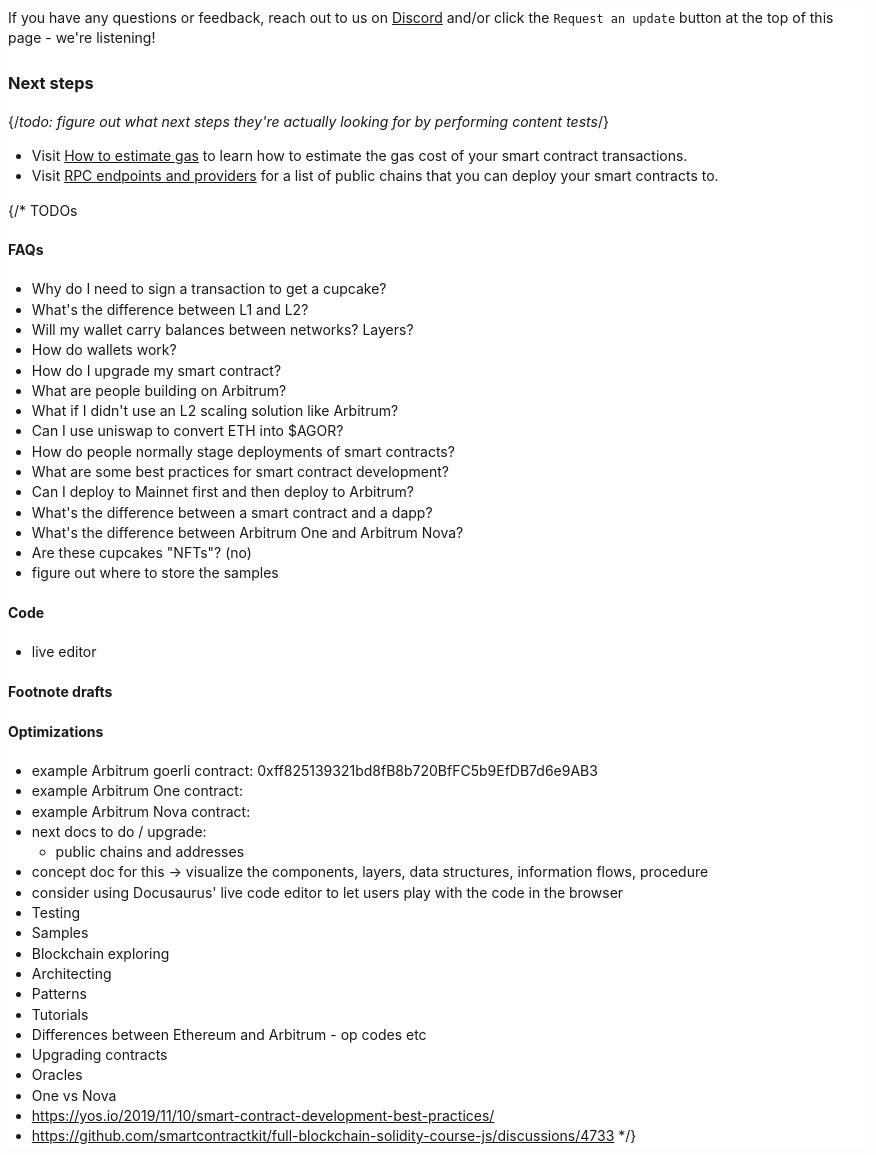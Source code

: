 If you have any questions or feedback, reach out to us on [Discord](https://discord.gg/ZpZuw7p) and/or click the `Request an update` button at the top of this page - we're listening!

### Next steps

{/_todo: figure out what next steps they're actually looking for by performing content tests_/}

- Visit [How to estimate gas](../devs-how-tos/how-to-estimate-gas.mdx) to learn how to estimate the gas cost of your smart contract transactions.
- Visit [RPC endpoints and providers](/node-running/node-providers.mdx#rpc-endpoints) for a list of public chains that you can deploy your smart contracts to.

[^1]: The vending machine example was inspired by [Ethereum.org's "Introduction to Smart Contracts"](https://ethereum.org/en/developers/docs/smart-contracts/), which was inspired by [Nick Szabo's "From vending machines to smart contracts"](http://unenumerated.blogspot.com/2006/12/from-vending-machines-to-smart.html).
[^2]: Although application front-ends are usually hosted by centralized services, smart contracts allow the underlying logic and data to be partially or fully decentralized. These smart contracts are hosted and executed by Ethereum's public, decentralized network of nodes. Arbitrum has its own network of nodes that use advanced cryptography techniques to "batch process" Ethereum transactions and then submit them to Ethereum L1, which significantly reduces the cost of using Ethereum. All without requiring developers to compromise on security or decentralization.
[^3]: There are multiple types of Ethereum nodes. The ones that earn ETH for processing and validating transactions are called _validators_. See [Nodes and Networks](https://docs.prylabs.network/docs/concepts/nodes-networks) for a beginner-friendly introduction to Ethereum's node types.
[^4]: When our `VendingMachine` contract is deployed to Ethereum, it'll be hosted by Ethereum's decentralized network of nodes. Generally speaking, we won't be able to modify the contract's code after it's deployed.
[^5]: To learn more about how Ethereum wallets work, see [Ethereum.org's introduction to Ethereum wallets](https://ethereum.org/en/wallets/).
[^6]: Visit the [Gentle Introduction to Arbitrum](../intro/intro.md) for a beginner-friendly introduction to Arbitrum's rollup protocol.

{/* TODOs

#### FAQs

- Why do I need to sign a transaction to get a cupcake?
- What's the difference between L1 and L2?
- Will my wallet carry balances between networks? Layers?
- How do wallets work?
- How do I upgrade my smart contract?
- What are people building on Arbitrum?
- What if I didn't use an L2 scaling solution like Arbitrum?
- Can I use uniswap to convert ETH into $AGOR?
- How do people normally stage deployments of smart contracts?
- What are some best practices for smart contract development?
- Can I deploy to Mainnet first and then deploy to Arbitrum?
- What's the difference between a smart contract and a dapp?
- What's the difference between Arbitrum One and Arbitrum Nova?
- Are these cupcakes "NFTs"? (no)
- figure out where to store the samples

#### Code

- live editor

#### Footnote drafts

#### Optimizations

- example Arbitrum goerli contract: 0xff825139321bd8fB8b720BfFC5b9EfDB7d6e9AB3
- example Arbitrum One contract:
- example Arbitrum Nova contract:
- next docs to do / upgrade:
  - public chains and addresses
- concept doc for this -> visualize the components, layers, data structures, information flows, procedure
- consider using Docusaurus' live code editor to let users play with the code in the browser
- Testing
- Samples
- Blockchain exploring
- Architecting
- Patterns
- Tutorials
- Differences between Ethereum and Arbitrum - op codes etc
- Upgrading contracts
- Oracles
- One vs Nova
- https://yos.io/2019/11/10/smart-contract-development-best-practices/
- https://github.com/smartcontractkit/full-blockchain-solidity-course-js/discussions/4733
*/}
